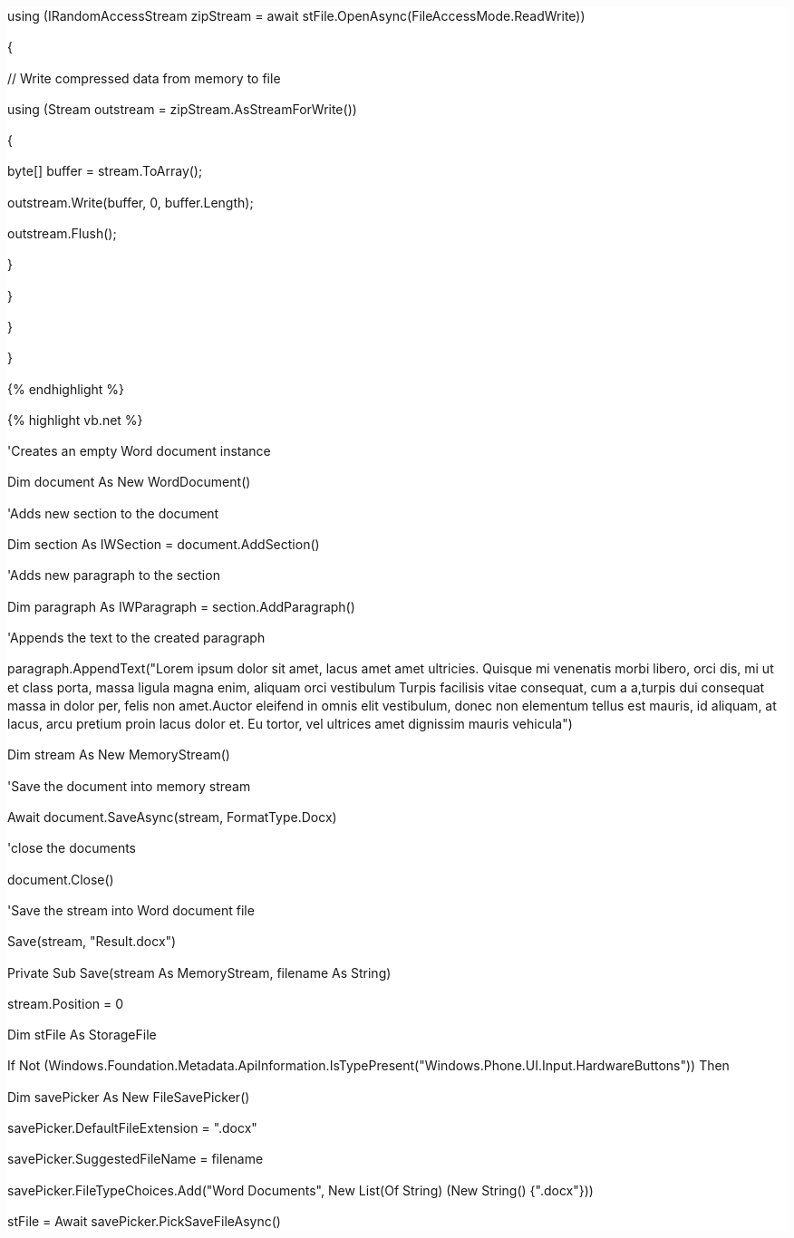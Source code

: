 using (IRandomAccessStream zipStream = await stFile.OpenAsync(FileAccessMode.ReadWrite))

{

// Write compressed data from memory to file

using (Stream outstream = zipStream.AsStreamForWrite())

{

byte[] buffer = stream.ToArray();

outstream.Write(buffer, 0, buffer.Length);

outstream.Flush();

}

}

}

}

{% endhighlight %}

{% highlight vb.net %}

'Creates an empty Word document instance

Dim document As New WordDocument()

'Adds new section to the document

Dim section As IWSection = document.AddSection()

'Adds new paragraph to the section

Dim paragraph As IWParagraph = section.AddParagraph()

'Appends the text to the created paragraph

paragraph.AppendText("Lorem ipsum dolor sit amet, lacus amet amet ultricies. Quisque mi venenatis morbi libero, orci dis, mi ut et class porta, massa ligula magna enim, aliquam orci vestibulum Turpis facilisis vitae consequat, cum a a,turpis dui consequat massa in dolor per, felis non amet.Auctor eleifend in omnis elit vestibulum, donec non elementum tellus est mauris, id aliquam, at lacus, arcu pretium proin lacus dolor et. Eu tortor, vel ultrices amet dignissim mauris vehicula")

Dim stream As New MemoryStream()

'Save the document into memory stream

Await document.SaveAsync(stream, FormatType.Docx)

'close the documents

document.Close()

'Save the stream into Word document file

Save(stream, "Result.docx")

Private Sub Save(stream As MemoryStream, filename As String)

stream.Position = 0

Dim stFile As StorageFile

If Not (Windows.Foundation.Metadata.ApiInformation.IsTypePresent("Windows.Phone.UI.Input.HardwareButtons")) Then

Dim savePicker As New FileSavePicker()

savePicker.DefaultFileExtension = ".docx"

savePicker.SuggestedFileName = filename

savePicker.FileTypeChoices.Add("Word Documents", New List(Of String) (New String() {".docx"}))

stFile = Await savePicker.PickSaveFileAsync()
